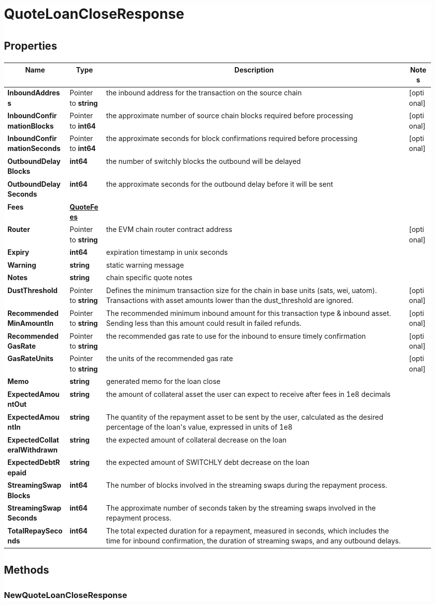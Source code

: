 # QuoteLoanCloseResponse

## Properties

Name | Type | Description | Notes
------------ | ------------- | ------------- | -------------
**InboundAddress** | Pointer to **string** | the inbound address for the transaction on the source chain | [optional] 
**InboundConfirmationBlocks** | Pointer to **int64** | the approximate number of source chain blocks required before processing | [optional] 
**InboundConfirmationSeconds** | Pointer to **int64** | the approximate seconds for block confirmations required before processing | [optional] 
**OutboundDelayBlocks** | **int64** | the number of switchly blocks the outbound will be delayed | 
**OutboundDelaySeconds** | **int64** | the approximate seconds for the outbound delay before it will be sent | 
**Fees** | [**QuoteFees**](QuoteFees.md) |  | 
**Router** | Pointer to **string** | the EVM chain router contract address | [optional] 
**Expiry** | **int64** | expiration timestamp in unix seconds | 
**Warning** | **string** | static warning message | 
**Notes** | **string** | chain specific quote notes | 
**DustThreshold** | Pointer to **string** | Defines the minimum transaction size for the chain in base units (sats, wei, uatom). Transactions with asset amounts lower than the dust_threshold are ignored. | [optional] 
**RecommendedMinAmountIn** | Pointer to **string** | The recommended minimum inbound amount for this transaction type &amp; inbound asset. Sending less than this amount could result in failed refunds. | [optional] 
**RecommendedGasRate** | Pointer to **string** | the recommended gas rate to use for the inbound to ensure timely confirmation | [optional] 
**GasRateUnits** | Pointer to **string** | the units of the recommended gas rate | [optional] 
**Memo** | **string** | generated memo for the loan close | 
**ExpectedAmountOut** | **string** | the amount of collateral asset the user can expect to receive after fees in 1e8 decimals | 
**ExpectedAmountIn** | **string** | The quantity of the repayment asset to be sent by the user, calculated as the desired percentage of the loan&#39;s value, expressed in units of 1e8 | 
**ExpectedCollateralWithdrawn** | **string** | the expected amount of collateral decrease on the loan | 
**ExpectedDebtRepaid** | **string** | the expected amount of SWITCHLY debt decrease on the loan | 
**StreamingSwapBlocks** | **int64** | The number of blocks involved in the streaming swaps during the repayment process. | 
**StreamingSwapSeconds** | **int64** | The approximate number of seconds taken by the streaming swaps involved in the repayment process. | 
**TotalRepaySeconds** | **int64** | The total expected duration for a repayment, measured in seconds, which includes the time for inbound confirmation, the duration of streaming swaps, and any outbound delays. | 

## Methods

### NewQuoteLoanCloseResponse
